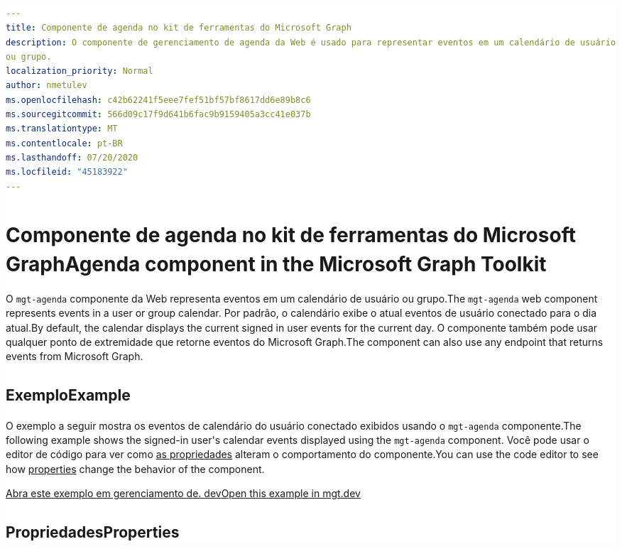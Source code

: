 ```yaml
---
title: Componente de agenda no kit de ferramentas do Microsoft Graph
description: O componente de gerenciamento de agenda da Web é usado para representar eventos em um calendário de usuário ou grupo.
localization_priority: Normal
author: nmetulev
ms.openlocfilehash: c42b62241f5eee7fef51bf57bf8617dd6e89b8c6
ms.sourcegitcommit: 566d09c17f9d641b6fac9b9159405a3cc41e037b
ms.translationtype: MT
ms.contentlocale: pt-BR
ms.lasthandoff: 07/20/2020
ms.locfileid: "45183922"
---
```

# <a name="agenda-component-in-the-microsoft-graph-toolkit"></a><span data-ttu-id="ecc96-103">Componente de agenda no kit de ferramentas do Microsoft Graph</span><span class="sxs-lookup"><span data-stu-id="ecc96-103">Agenda component in the Microsoft Graph Toolkit</span></span>

<span data-ttu-id="ecc96-104">O `mgt-agenda` componente da Web representa eventos em um calendário de usuário ou grupo.</span><span class="sxs-lookup"><span data-stu-id="ecc96-104">The `mgt-agenda` web component represents events in a user or group calendar.</span></span> <span data-ttu-id="ecc96-105">Por padrão, o calendário exibe o atual eventos de usuário conectado para o dia atual.</span><span class="sxs-lookup"><span data-stu-id="ecc96-105">By default, the calendar displays the current signed in user events for the current day.</span></span> <span data-ttu-id="ecc96-106">O componente também pode usar qualquer ponto de extremidade que retorne eventos do Microsoft Graph.</span><span class="sxs-lookup"><span data-stu-id="ecc96-106">The component can also use any endpoint that returns events from Microsoft Graph.</span></span>

## <a name="example"></a><span data-ttu-id="ecc96-107">Exemplo</span><span class="sxs-lookup"><span data-stu-id="ecc96-107">Example</span></span>

<span data-ttu-id="ecc96-108">O exemplo a seguir mostra os eventos de calendário do usuário conectado exibidos usando o `mgt-agenda` componente.</span><span class="sxs-lookup"><span data-stu-id="ecc96-108">The following example shows the signed-in user's calendar events displayed using the `mgt-agenda` component.</span></span> <span data-ttu-id="ecc96-109">Você pode usar o editor de código para ver como [as propriedades](#properties) alteram o comportamento do componente.</span><span class="sxs-lookup"><span data-stu-id="ecc96-109">You can use the code editor to see how [properties](#properties) change the behavior of the component.</span></span>

<iframe src="https://mgt.dev/iframe.html?id=components-mgt-agenda--simple&source=docs" height="500"></iframe>

[<span data-ttu-id="ecc96-110">Abra este exemplo em gerenciamento de. dev</span><span class="sxs-lookup"><span data-stu-id="ecc96-110">Open this example in mgt.dev</span></span>](https://mgt.dev/?path=/story/components-mgt-agenda--simple&source=docs)

## <a name="properties"></a><span data-ttu-id="ecc96-111">Propriedades</span><span class="sxs-lookup"><span data-stu-id="ecc96-111">Properties</span></span>
